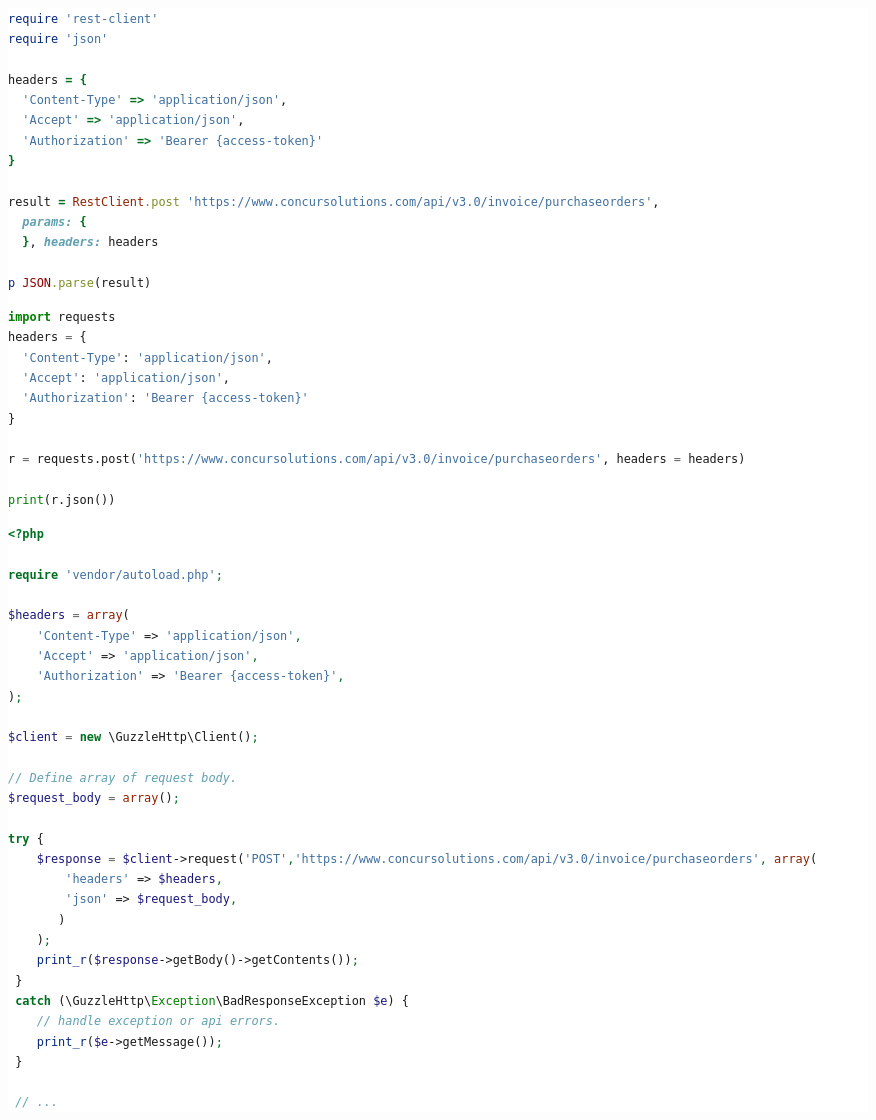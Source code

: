 ```ruby
require 'rest-client'
require 'json'

headers = {
  'Content-Type' => 'application/json',
  'Accept' => 'application/json',
  'Authorization' => 'Bearer {access-token}'
}

result = RestClient.post 'https://www.concursolutions.com/api/v3.0/invoice/purchaseorders',
  params: {
  }, headers: headers

p JSON.parse(result)

```

```python
import requests
headers = {
  'Content-Type': 'application/json',
  'Accept': 'application/json',
  'Authorization': 'Bearer {access-token}'
}

r = requests.post('https://www.concursolutions.com/api/v3.0/invoice/purchaseorders', headers = headers)

print(r.json())

```

```php
<?php

require 'vendor/autoload.php';

$headers = array(
    'Content-Type' => 'application/json',
    'Accept' => 'application/json',
    'Authorization' => 'Bearer {access-token}',
);

$client = new \GuzzleHttp\Client();

// Define array of request body.
$request_body = array();

try {
    $response = $client->request('POST','https://www.concursolutions.com/api/v3.0/invoice/purchaseorders', array(
        'headers' => $headers,
        'json' => $request_body,
       )
    );
    print_r($response->getBody()->getContents());
 }
 catch (\GuzzleHttp\Exception\BadResponseException $e) {
    // handle exception or api errors.
    print_r($e->getMessage());
 }

 // ...

```